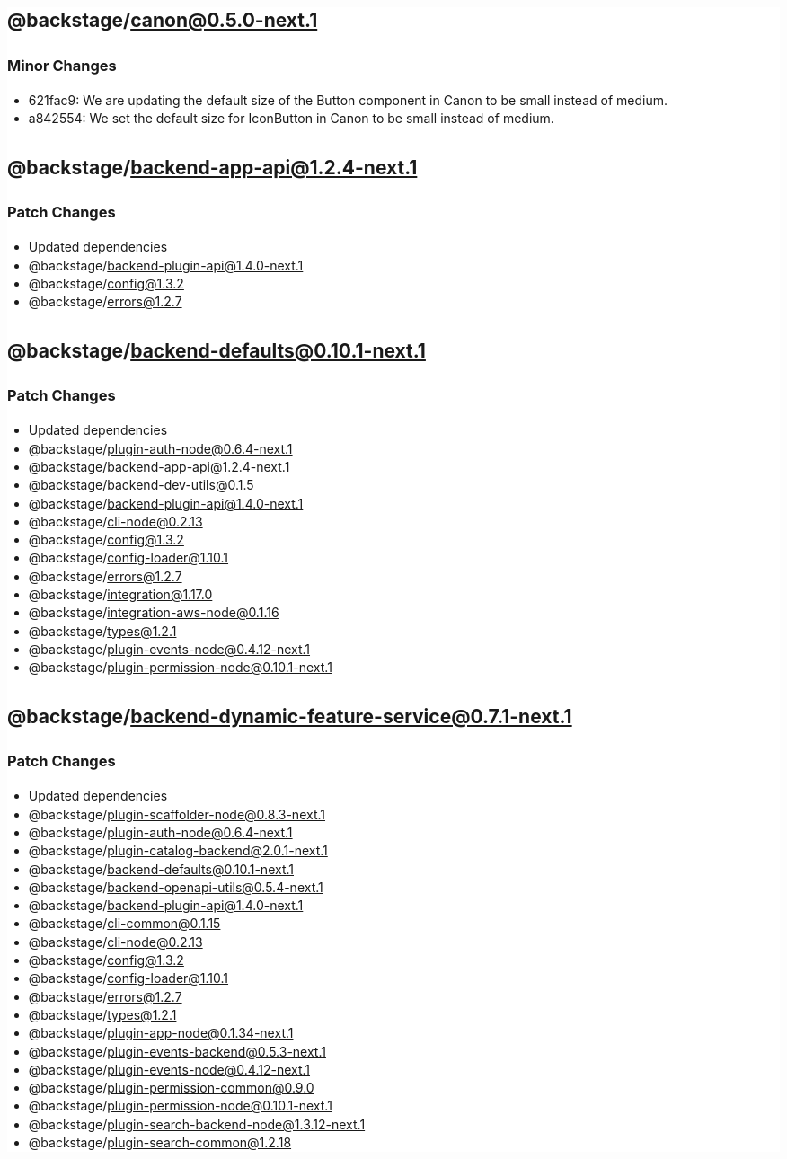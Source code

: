 ## @backstage/canon@0.5.0-next.1

### Minor Changes

- 621fac9: We are updating the default size of the Button component in Canon to be small instead of medium.
- a842554: We set the default size for IconButton in Canon to be small instead of medium.

## @backstage/backend-app-api@1.2.4-next.1

### Patch Changes

- Updated dependencies
 - @backstage/backend-plugin-api@1.4.0-next.1
 - @backstage/config@1.3.2
 - @backstage/errors@1.2.7

## @backstage/backend-defaults@0.10.1-next.1

### Patch Changes

- Updated dependencies
 - @backstage/plugin-auth-node@0.6.4-next.1
 - @backstage/backend-app-api@1.2.4-next.1
 - @backstage/backend-dev-utils@0.1.5
 - @backstage/backend-plugin-api@1.4.0-next.1
 - @backstage/cli-node@0.2.13
 - @backstage/config@1.3.2
 - @backstage/config-loader@1.10.1
 - @backstage/errors@1.2.7
 - @backstage/integration@1.17.0
 - @backstage/integration-aws-node@0.1.16
 - @backstage/types@1.2.1
 - @backstage/plugin-events-node@0.4.12-next.1
 - @backstage/plugin-permission-node@0.10.1-next.1

## @backstage/backend-dynamic-feature-service@0.7.1-next.1

### Patch Changes

- Updated dependencies
 - @backstage/plugin-scaffolder-node@0.8.3-next.1
 - @backstage/plugin-auth-node@0.6.4-next.1
 - @backstage/plugin-catalog-backend@2.0.1-next.1
 - @backstage/backend-defaults@0.10.1-next.1
 - @backstage/backend-openapi-utils@0.5.4-next.1
 - @backstage/backend-plugin-api@1.4.0-next.1
 - @backstage/cli-common@0.1.15
 - @backstage/cli-node@0.2.13
 - @backstage/config@1.3.2
 - @backstage/config-loader@1.10.1
 - @backstage/errors@1.2.7
 - @backstage/types@1.2.1
 - @backstage/plugin-app-node@0.1.34-next.1
 - @backstage/plugin-events-backend@0.5.3-next.1
 - @backstage/plugin-events-node@0.4.12-next.1
 - @backstage/plugin-permission-common@0.9.0
 - @backstage/plugin-permission-node@0.10.1-next.1
 - @backstage/plugin-search-backend-node@1.3.12-next.1
 - @backstage/plugin-search-common@1.2.18
